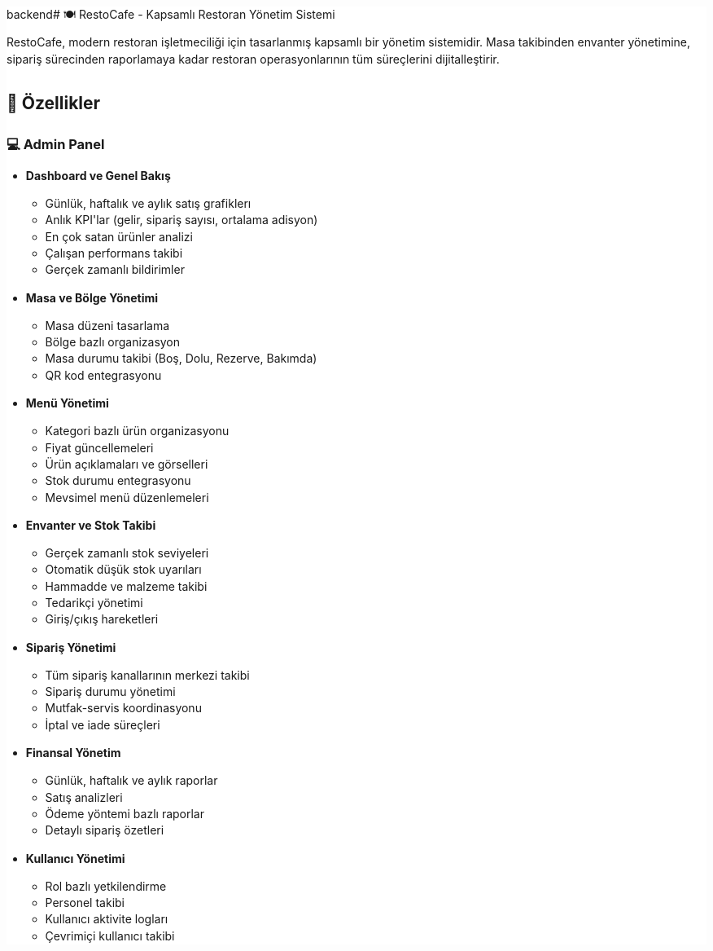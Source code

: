 backend# 🍽️ RestoCafe - Kapsamlı Restoran Yönetim Sistemi



RestoCafe, modern restoran işletmeciliği için tasarlanmış kapsamlı bir yönetim sistemidir. Masa takibinden envanter yönetimine, sipariş sürecinden raporlamaya kadar restoran operasyonlarının tüm süreçlerini dijitalleştirir.

## 🌟 Özellikler

### 💻 Admin Panel
- **Dashboard ve Genel Bakış**
  - Günlük, haftalık ve aylık satış grafiklerı
  - Anlık KPI'lar (gelir, sipariş sayısı, ortalama adisyon)
  - En çok satan ürünler analizi
  - Çalışan performans takibi
  - Gerçek zamanlı bildirimler

- **Masa ve Bölge Yönetimi**
  - Masa düzeni tasarlama
  - Bölge bazlı organizasyon
  - Masa durumu takibi (Boş, Dolu, Rezerve, Bakımda)
  - QR kod entegrasyonu

- **Menü Yönetimi**
  - Kategori bazlı ürün organizasyonu
  - Fiyat güncellemeleri
  - Ürün açıklamaları ve görselleri
  - Stok durumu entegrasyonu
  - Mevsimel menü düzenlemeleri

- **Envanter ve Stok Takibi**
  - Gerçek zamanlı stok seviyeleri
  - Otomatik düşük stok uyarıları
  - Hammadde ve malzeme takibi
  - Tedarikçi yönetimi
  - Giriş/çıkış hareketleri

- **Sipariş Yönetimi**
  - Tüm sipariş kanallarının merkezi takibi
  - Sipariş durumu yönetimi
  - Mutfak-servis koordinasyonu
  - İptal ve iade süreçleri

- **Finansal Yönetim**
  - Günlük, haftalık ve aylık raporlar
  - Satış analizleri
  - Ödeme yöntemi bazlı raporlar
  - Detaylı sipariş özetleri

- **Kullanıcı Yönetimi**
  - Rol bazlı yetkilendirme
  - Personel takibi
  - Kullanıcı aktivite logları
  - Çevrimiçi kullanıcı takibi
